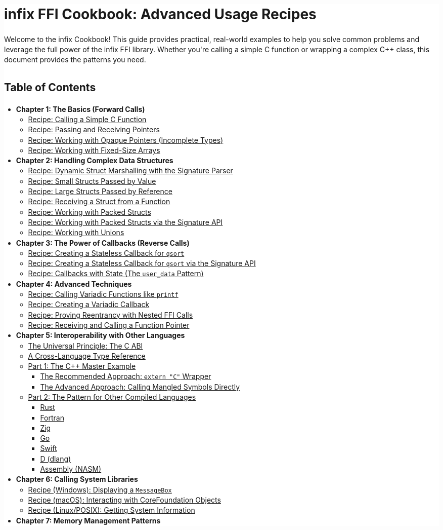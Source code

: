 
# infix FFI Cookbook: Advanced Usage Recipes

Welcome to the infix Cookbook! This guide provides practical, real-world examples to help you solve common problems and leverage the full power of the infix FFI library. Whether you're calling a simple C function or wrapping a complex C++ class, this document provides the patterns you need.

## Table of Contents

*   **Chapter 1: The Basics (Forward Calls)**
    *   [Recipe: Calling a Simple C Function](#recipe-calling-a-simple-c-function)
    *   [Recipe: Passing and Receiving Pointers](#recipe-passing-and-receiving-pointers)
    *   [Recipe: Working with Opaque Pointers (Incomplete Types)](#recipe-working-with-opaque-pointers-incomplete-types)
    *   [Recipe: Working with Fixed-Size Arrays](#recipe-working-with-fixed-size-arrays)
*   **Chapter 2: Handling Complex Data Structures**
    *   [Recipe: Dynamic Struct Marshalling with the Signature Parser](#recipe-dynamic-struct-marshalling-with-the-signature-parser)
    *   [Recipe: Small Structs Passed by Value](#recipe-small-structs-passed-by-value)
    *   [Recipe: Large Structs Passed by Reference](#recipe-large-structs-passed-by-reference)
    *   [Recipe: Receiving a Struct from a Function](#recipe-receiving-a-struct-from-a-function)
    *   [Recipe: Working with Packed Structs](#recipe-working-with-packed-structs)
    *   [Recipe: Working with Packed Structs via the Signature API](#recipe-working-with-packed-structs-via-the-signature-api)
    *   [Recipe: Working with Unions](#recipe-working-with-unions)
*   **Chapter 3: The Power of Callbacks (Reverse Calls)**
    *   [Recipe: Creating a Stateless Callback for `qsort`](#recipe-creating-a-stateless-callback-for-qsort)
    *  [Recipe: Creating a Stateless Callback for `qsort` via the Signature API](#recipe-creating-a-stateless-callback-for-qsort-via-the-signature-api)
    *   [Recipe: Callbacks with State (The `user_data` Pattern)](#recipe-callbacks-with-state-the-user_data-pattern)
*   **Chapter 4: Advanced Techniques**
    *   [Recipe: Calling Variadic Functions like `printf`](#recipe-calling-variadic-functions-like-printf)
    *   [Recipe: Creating a Variadic Callback](#recipe-creating-a-variadic-callback)
    *   [Recipe: Proving Reentrancy with Nested FFI Calls](#recipe-proving-reentrancy-with-nested-ffi-calls)
    *   [Recipe: Receiving and Calling a Function Pointer](#recipe-receiving-and-calling-a-function-pointer)
*   **Chapter 5: Interoperability with Other Languages**
    *   [The Universal Principle: The C ABI](#the-universal-principle-the-c-abi)
    *   [A Cross-Language Type Reference](#a-cross-language-type-reference)
    *   [Part 1: The C++ Master Example](#part-1-the-c-master-example)
        *   [The Recommended Approach: `extern "C"` Wrapper](#the-recommended-approach-extern-c-wrapper)
        *   [The Advanced Approach: Calling Mangled Symbols Directly](#the-advanced-approach-calling-mangled-symbols-directly)
    *   [Part 2: The Pattern for Other Compiled Languages](#part-2-the-pattern-for-other-compiled-languages)
        *   [Rust](#rust)
        *   [Fortran](#fortran)
        *   [Zig](#zig)
        *   [Go](#go)
        *   [Swift](#swift)
        *   [D (dlang)](#d-dlang)
        *   [Assembly (NASM)](#assembly-nasm)
*   **Chapter 6: Calling System Libraries**
    *   [Recipe (Windows): Displaying a `MessageBox`](#recipe-windows-displaying-a-messagebox)
    *   [Recipe (macOS): Interacting with CoreFoundation Objects](#recipe-macos-interacting-with-corefoundation-objects)
    *   [Recipe (Linux/POSIX): Getting System Information](#recipe-linuxposix-getting-system-information)
*   **Chapter 7: Memory Management Patterns**